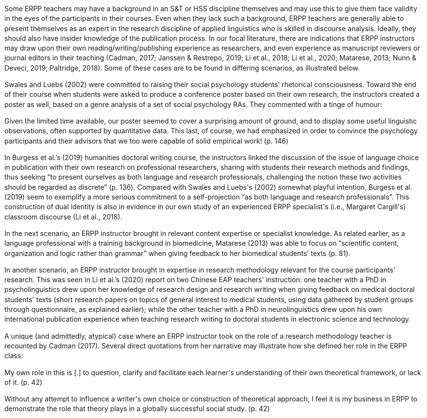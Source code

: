 Some ERPP teachers may have a background in an S&T or HSS discipline themselves and may use this to give them face validity in the eyes of the participants in their courses. Even when they lack such a background, ERPP teachers are generally able to present themselves as an expert in the research discipline of applied linguistics who is skilled in discourse analysis. Ideally, they should also have insider knowledge of the publication process. In our focal literature, there are indications that ERPP instructors may draw upon their own reading/writing/publishing experience as researchers, and even experience as manuscript reviewers or journal editors in their teaching (Cadman, 2017; Janssen & Restrepo, 2019; Li et al., 2018; Li et al., 2020; Matarese, 2013; Nunn & Deveci, 2019; Paltridge, 2018). Some of these cases are to be found in differing scenarios, as illustrated below.

Swales and Luebs (2002) were committed to raising their social psychology students’ rhetorical consciousness. Toward the end of their course when students were asked to produce a conference poster based on their own research, the instructors created a poster as well, based on a genre analysis of a set of social psychology RAs. They commented with a tinge of humour:

Given the limited time available, our poster seemed to cover a surprising amount of ground, and to display some useful linguistic observations, often supported by quantitative data. This last, of course, we had emphasized in order to convince the psychology participants and their advisors that we too were capable of solid empirical work! (p. 146)

In Burgess et al.’s (2019) humanities doctoral writing course, the instructors linked the discussion of the issue of language choice in publication with their own research on professional researchers, sharing with students their research methods and findings, thus seeking “to present ourselves as both language and research professionals, challenging the notion these two activities should be regarded as discrete” (p. 136). Compared with Swales and Luebs's (2002) somewhat playful intention, Burgess et al. (2019) seem to exemplify a more serious commitment to a self-projection “as both language and research professionals”. This construction of dual identity is also in evidence in our own study of an experienced ERPP specialist's (i.e., Margaret Cargill's) classroom discourse (Li et al., 2018).

In the next scenario, an ERPP instructor brought in relevant content expertise or specialist knowledge. As related earlier, as a language professional with a training background in biomedicine, Matarese (2013) was able to focus on “scientific content, organization and logic rather than grammar” when giving feedback to her biomedical students’ texts (p. 81).

In another scenario, an ERPP instructor brought in expertise in research methodology relevant for the course participants' research. This was seen in Li et al.’s (2020) report on two Chinese EAP teachers' instruction: one teacher with a PhD in psycholinguistics drew upon her knowledge of research design and research writing when giving feedback on medical doctoral students' texts (short research papers on topics of general interest to medical students, using data gathered by student groups through questionnaire, as explained earlier); while the other teacher with a PhD in neurolinguistics drew upon his own international publication experience when teaching research writing to doctoral students in electronic science and technology.

A unique (and admittedly, atypical) case where an ERPP instructor took on the role of a research methodology teacher is recounted by Cadman (2017). Several direct quotations from her narrative may illustrate how she defined her role in the ERPP class:

My own role in this is [.] to question, clarify and facilitate each learner's understanding of their own theoretical framework, or lack of it. (p. 42)

Without any attempt to influence a writer's own choice or construction of theoretical approach, I feel it is my business in ERPP to demonstrate the role that theory plays in a globally successful social study. (p. 42)

